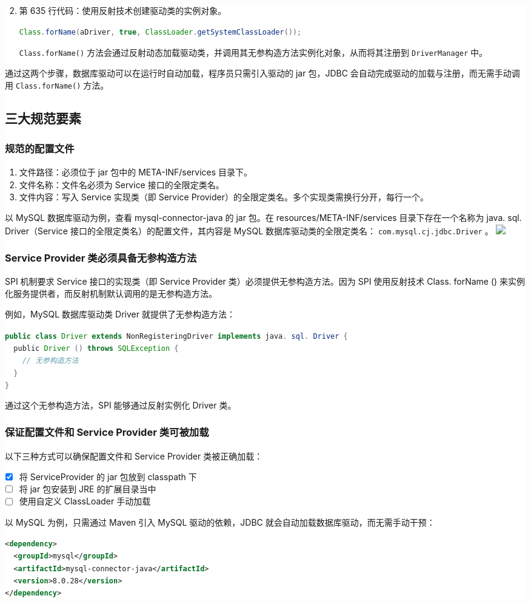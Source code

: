 2. 第 635 行代码：使用反射技术创建驱动类的实例对象。

	```java
	Class.forName(aDriver, true, ClassLoader.getSystemClassLoader());
	```

	`Class.forName()` 方法会通过反射动态加载驱动类，并调用其无参构造方法实例化对象，从而将其注册到 `DriverManager` 中。

通过这两个步骤，数据库驱动可以在运行时自动加载，程序员只需引入驱动的 jar 包，JDBC 会自动完成驱动的加载与注册，而无需手动调用 `Class.forName()` 方法。

## 三大规范要素

### 规范的配置文件

1. 文件路径：必须位于 jar 包中的 META-INF/services 目录下。
2. 文件名称：文件名必须为 Service 接口的全限定类名。
3. 文件内容：写入 Service 实现类（即 Service Provider）的全限定类名。多个实现类需换行分开，每行一个。

以 MySQL 数据库驱动为例，查看 mysql-connector-java 的 jar 包。在 resources/META-INF/services 目录下存在一个名称为 java. sql. Driver（Service 接口的全限定类名）的配置文件，其内容是 MySQL 数据库驱动类的全限定类名： `com.mysql.cj.jdbc.Driver` 。
![](https://cdn.jsdelivr.net/gh/xihuanxiaorang/img2/202412151731091.png)

### Service Provider 类必须具备无参构造方法

SPI 机制要求 Service 接口的实现类（即 Service Provider 类）必须提供无参构造方法。因为 SPI 使用反射技术 Class. forName () 来实例化服务提供者，而反射机制默认调用的是无参构造方法。

例如，MySQL 数据库驱动类 Driver 就提供了无参构造方法：

```java
public class Driver extends NonRegisteringDriver implements java. sql. Driver {  
  public Driver () throws SQLException {  
    // 无参构造方法  
  }  
}
```

通过这个无参构造方法，SPI 能够通过反射实例化 Driver 类。

### 保证配置文件和 Service Provider 类可被加载

以下三种方式可以确保配置文件和 Service Provider 类被正确加载：

- [x] 将 ServiceProvider 的 jar 包放到 classpath 下
- [ ] 将 jar 包安装到 JRE 的扩展目录当中
- [ ] 使用自定义 ClassLoader 手动加载

以 MySQL 为例，只需通过 Maven 引入 MySQL 驱动的依赖，JDBC 就会自动加载数据库驱动，而无需手动干预：

```xml
<dependency>  
  <groupId>mysql</groupId>  
  <artifactId>mysql-connector-java</artifactId>  
  <version>8.0.28</version>  
</dependency>
```
